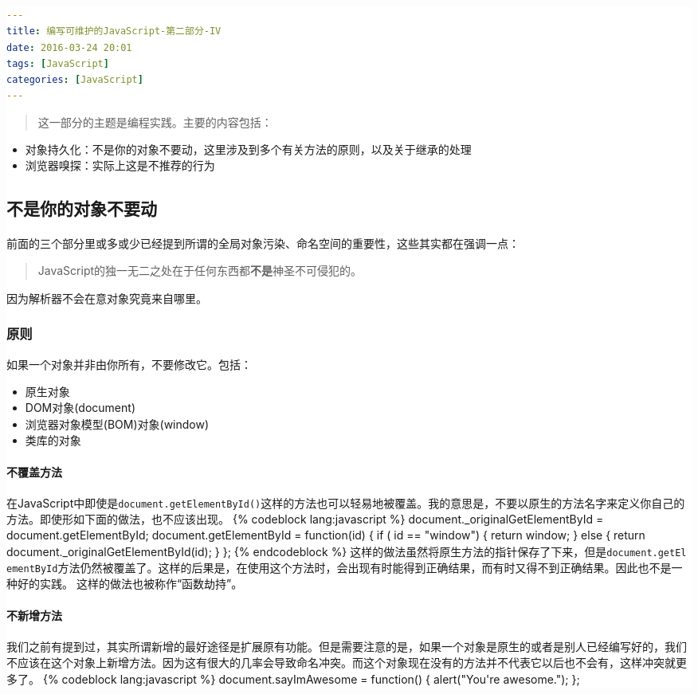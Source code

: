 ```yaml
---
title: 编写可维护的JavaScript-第二部分-IV
date: 2016-03-24 20:01
tags: [JavaScript]
categories: [JavaScript]
---
```


>这一部分的主题是编程实践。主要的内容包括：
* 对象持久化：不是你的对象不要动，这里涉及到多个有关方法的原则，以及关于继承的处理
* 浏览器嗅探：实际上这是不推荐的行为


## 不是你的对象不要动
前面的三个部分里或多或少已经提到所谓的全局对象污染、命名空间的重要性，这些其实都在强调一点：
> JavaScript的独一无二之处在于任何东西都**不是**神圣不可侵犯的。

因为解析器不会在意对象究竟来自哪里。

### 原则
如果一个对象并非由你所有，不要修改它。包括：
* 原生对象
* DOM对象(document)
* 浏览器对象模型(BOM)对象(window)
* 类库的对象

#### 不覆盖方法
在JavaScript中即使是`document.getElementById()`这样的方法也可以轻易地被覆盖。我的意思是，不要以原生的方法名字来定义你自己的方法。即使形如下面的做法，也不应该出现。
{% codeblock lang:javascript %}
document._originalGetElementById = document.getElementById;
document.getElementById = function(id) {
    if ( id == "window") {
        return window;
    } else {
        return document._originalGetElementById(id);
    }
};
{% endcodeblock %}
这样的做法虽然将原生方法的指针保存了下来，但是`document.getElementById`方法仍然被覆盖了。这样的后果是，在使用这个方法时，会出现有时能得到正确结果，而有时又得不到正确结果。因此也不是一种好的实践。
这样的做法也被称作“函数劫持”。

#### 不新增方法
我们之前有提到过，其实所谓新增的最好途径是扩展原有功能。但是需要注意的是，如果一个对象是原生的或者是别人已经编写好的，我们不应该在这个对象上新增方法。因为这有很大的几率会导致命名冲突。而这个对象现在没有的方法并不代表它以后也不会有，这样冲突就更多了。
{% codeblock lang:javascript %}
document.sayImAwesome = function() {
    alert("You're awesome.");
};

